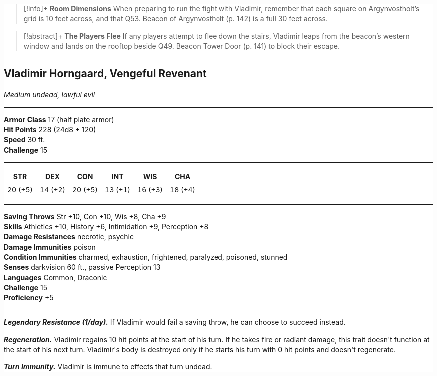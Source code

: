 > [!info]+ **Room Dimensions**
> When preparing to run the fight with Vladimir, remember that each square on Argynvostholt’s grid is 10 feet across, and that <span class="citation">Q53. Beacon of Argynvostholt (p. 142)</span> is a full 30 feet across.

> [!abstract]+ **The Players Flee**
> If any players attempt to flee down the stairs, Vladimir leaps from the beacon’s western window and lands on the rooftop beside <span class="citation">Q49. Beacon Tower Door (p. 141)</span> to block their escape.

<div class="statblock">
<h2>Vladimir Horngaard, Vengeful Revenant</h2>
<em>Medium undead, lawful evil</em>
<hr>
<strong>Armor Class</strong> 17 (half plate armor)<br>
<strong>Hit Points</strong> 228 (24d8 + 120)<br>
<strong>Speed</strong> 30 ft.<br>
<strong>Challenge</strong> 15<br>
<hr>
<table class="ability-table">
  <thead>
    <tr>
      <th>STR</th>
      <th>DEX</th>
      <th>CON</th>
      <th>INT</th>
      <th>WIS</th>
      <th>CHA</th>
    </tr>
  </thead>
  <tbody>
    <tr>
      <td>20 (+5)</td>
      <td>14 (+2)</td>
      <td>20 (+5)</td>
      <td>13 (+1)</td>
      <td>16 (+3)</td>
      <td>18 (+4)</td>
    </tr>
  </tbody>
</table>
<hr>
<strong>Saving Throws</strong> Str +10, Con +10, Wis +8, Cha +9<br>
<strong>Skills</strong> Athletics +10, History +6, Intimidation +9, Perception +8<br>
<strong>Damage Resistances</strong> necrotic, psychic<br>
<strong>Damage Immunities</strong> poison<br>
<strong>Condition Immunities</strong> charmed, exhaustion, frightened, paralyzed, poisoned, stunned<br>
<strong>Senses</strong> darkvision 60 ft., passive Perception 13<br>
<strong>Languages</strong> Common, Draconic<br>
<strong>Challenge</strong> 15<br>
<strong>Proficiency</strong> +5
<hr>
<p><strong><em>Legendary Resistance (1/day).</em></strong> If Vladimir would fail a saving throw, he can choose to succeed instead.</p>
<p><strong><em>Regeneration.</em></strong> Vladimir regains 10 hit points at the start of his turn. If he takes fire or radiant damage, this trait doesn't function at the start of his next turn. Vladimir's body is destroyed only if he starts his turn with 0 hit points and doesn't regenerate.</p>
<p><strong><em>Turn Immunity.</em></strong> Vladimir is immune to effects that turn undead.</p>

[^1]: Inspired by *Amnesia: A Machine for Pigs*